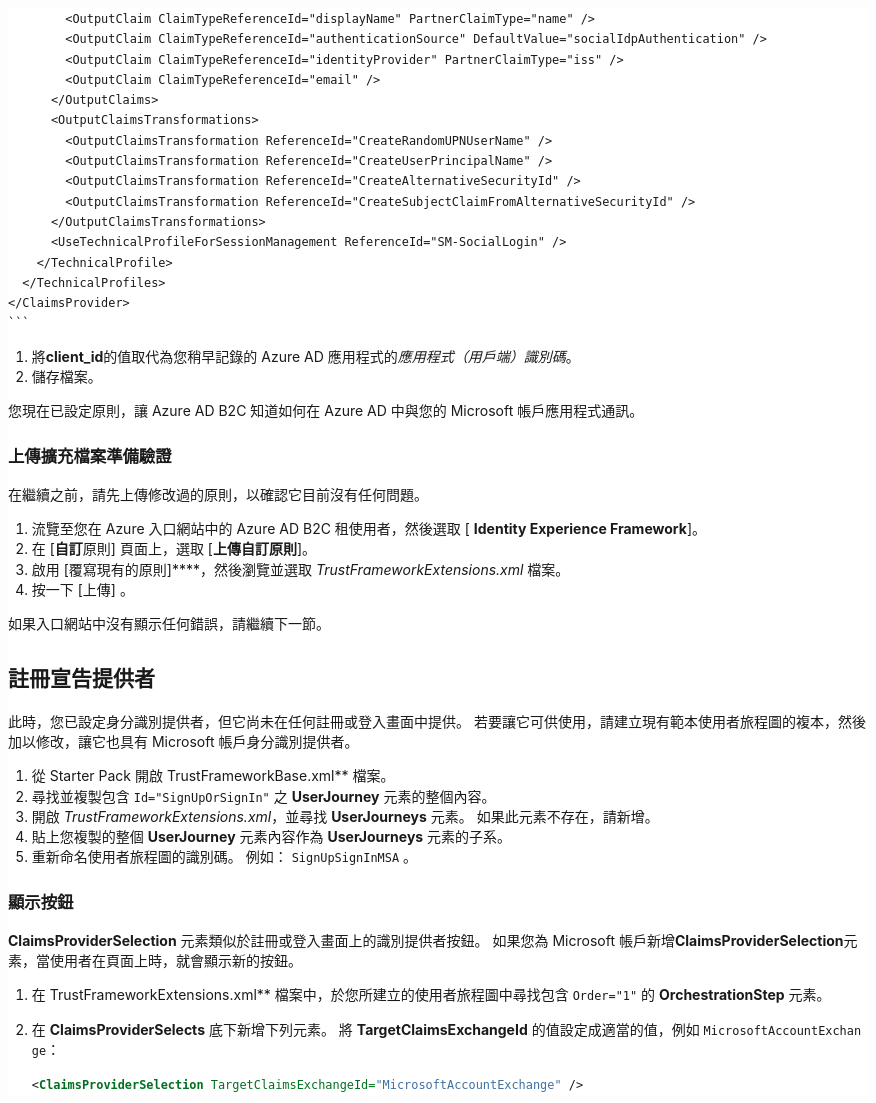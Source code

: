             <OutputClaim ClaimTypeReferenceId="displayName" PartnerClaimType="name" />
            <OutputClaim ClaimTypeReferenceId="authenticationSource" DefaultValue="socialIdpAuthentication" />
            <OutputClaim ClaimTypeReferenceId="identityProvider" PartnerClaimType="iss" />
            <OutputClaim ClaimTypeReferenceId="email" />
          </OutputClaims>
          <OutputClaimsTransformations>
            <OutputClaimsTransformation ReferenceId="CreateRandomUPNUserName" />
            <OutputClaimsTransformation ReferenceId="CreateUserPrincipalName" />
            <OutputClaimsTransformation ReferenceId="CreateAlternativeSecurityId" />
            <OutputClaimsTransformation ReferenceId="CreateSubjectClaimFromAlternativeSecurityId" />
          </OutputClaimsTransformations>
          <UseTechnicalProfileForSessionManagement ReferenceId="SM-SocialLogin" />
        </TechnicalProfile>
      </TechnicalProfiles>
    </ClaimsProvider>
    ```

1. 將**client_id**的值取代為您稍早記錄的 Azure AD 應用程式的*應用程式（用戶端）識別碼*。
1. 儲存檔案。

您現在已設定原則，讓 Azure AD B2C 知道如何在 Azure AD 中與您的 Microsoft 帳戶應用程式通訊。

### <a name="upload-the-extension-file-for-verification"></a>上傳擴充檔案準備驗證

在繼續之前，請先上傳修改過的原則，以確認它目前沒有任何問題。

1. 流覽至您在 Azure 入口網站中的 Azure AD B2C 租使用者，然後選取 [ **Identity Experience Framework**]。
1. 在 [**自訂**原則] 頁面上，選取 [**上傳自訂原則**]。
1. 啟用 [覆寫現有的原則]****，然後瀏覽並選取 *TrustFrameworkExtensions.xml* 檔案。
1. 按一下 [上傳]  。

如果入口網站中沒有顯示任何錯誤，請繼續下一節。

## <a name="register-the-claims-provider"></a>註冊宣告提供者

此時，您已設定身分識別提供者，但它尚未在任何註冊或登入畫面中提供。 若要讓它可供使用，請建立現有範本使用者旅程圖的複本，然後加以修改，讓它也具有 Microsoft 帳戶身分識別提供者。

1. 從 Starter Pack 開啟 TrustFrameworkBase.xml** 檔案。
1. 尋找並複製包含 `Id="SignUpOrSignIn"` 之 **UserJourney** 元素的整個內容。
1. 開啟 *TrustFrameworkExtensions.xml*，並尋找 **UserJourneys** 元素。 如果此元素不存在，請新增。
1. 貼上您複製的整個 **UserJourney** 元素內容作為 **UserJourneys** 元素的子系。
1. 重新命名使用者旅程圖的識別碼。 例如： `SignUpSignInMSA` 。

### <a name="display-the-button"></a>顯示按鈕

**ClaimsProviderSelection** 元素類似於註冊或登入畫面上的識別提供者按鈕。 如果您為 Microsoft 帳戶新增**ClaimsProviderSelection**元素，當使用者在頁面上時，就會顯示新的按鈕。

1. 在 TrustFrameworkExtensions.xml** 檔案中，於您所建立的使用者旅程圖中尋找包含 `Order="1"` 的 **OrchestrationStep** 元素。
1. 在 **ClaimsProviderSelects** 底下新增下列元素。 將 **TargetClaimsExchangeId** 的值設定成適當的值，例如 `MicrosoftAccountExchange`：

    ```XML
    <ClaimsProviderSelection TargetClaimsExchangeId="MicrosoftAccountExchange" />
    ```
